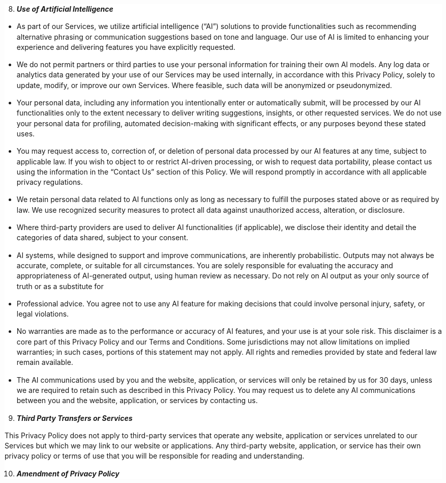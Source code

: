 8. ***Use of Artificial Intelligence***

* As part of our Services, we utilize artificial intelligence (“AI”) solutions to provide functionalities such as recommending alternative phrasing or communication suggestions based on tone and language. Our use of AI is limited to enhancing your experience and delivering features you have explicitly requested.  
    
* We do not permit partners or third parties to use your personal information for training their own AI models. Any log data or analytics data generated by your use of our Services may be used internally, in accordance with this Privacy Policy, solely to update, modify, or improve our own Services. Where feasible, such data will be anonymized or pseudonymized.  
    
* Your personal data, including any information you intentionally enter or automatically submit, will be processed by our AI functionalities only to the extent necessary to deliver writing suggestions, insights, or other requested services. We do not use your personal data for profiling, automated decision-making with significant effects, or any purposes beyond these stated uses.  
    
* You may request access to, correction of, or deletion of personal data processed by our AI features at any time, subject to applicable law. If you wish to object to or restrict AI-driven processing, or wish to request data portability, please contact us using the information in the “Contact Us” section of this Policy. We will respond promptly in accordance with all applicable privacy regulations.  
    
* We retain personal data related to AI functions only as long as necessary to fulfill the purposes stated above or as required by law. We use recognized security measures to protect all data against unauthorized access, alteration, or disclosure.  
    
* Where third-party providers are used to deliver AI functionalities (if applicable), we disclose their identity and detail the categories of data shared, subject to your consent.  
    
* AI systems, while designed to support and improve communications, are inherently probabilistic. Outputs may not always be accurate, complete, or suitable for all circumstances. You are solely responsible for evaluating the accuracy and appropriateness of AI-generated output, using human review as necessary. Do not rely on AI output as your only source of truth or as a substitute for   
    
* Professional advice. You agree not to use any AI feature for making decisions that could involve personal injury, safety, or legal violations.  
    
* No warranties are made as to the performance or accuracy of AI features, and your use is at your sole risk. This disclaimer is a core part of this Privacy Policy and our Terms and Conditions. Some jurisdictions may not allow limitations on implied warranties; in such cases, portions of this statement may not apply. All rights and remedies provided by state and federal law remain available.  
    
* The AI communications used by you and the website, application, or services will only be retained by us for 30 days, unless we are required to retain such as described in this Privacy Policy. You may request us to delete any AI communications between you and the website, application, or services by contacting us. 

9. ***Third Party Transfers or Services***

This Privacy Policy does not apply to third-party services that operate any website, application or services unrelated to our Services but which we may link to our website or applications. Any third-party website, application, or service has their own privacy policy or terms of use that you will be responsible for reading and understanding.  

10. ***Amendment of Privacy Policy*** 
